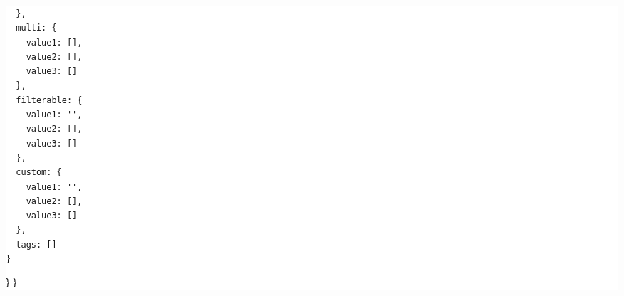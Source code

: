       },
      multi: {
        value1: [],
        value2: [],
        value3: []
      },
      filterable: {
        value1: '',
        value2: [],
        value3: []
      },
      custom: {
        value1: '',
        value2: [],
        value3: []
      },
      tags: []
    }
  }
}
</script>
